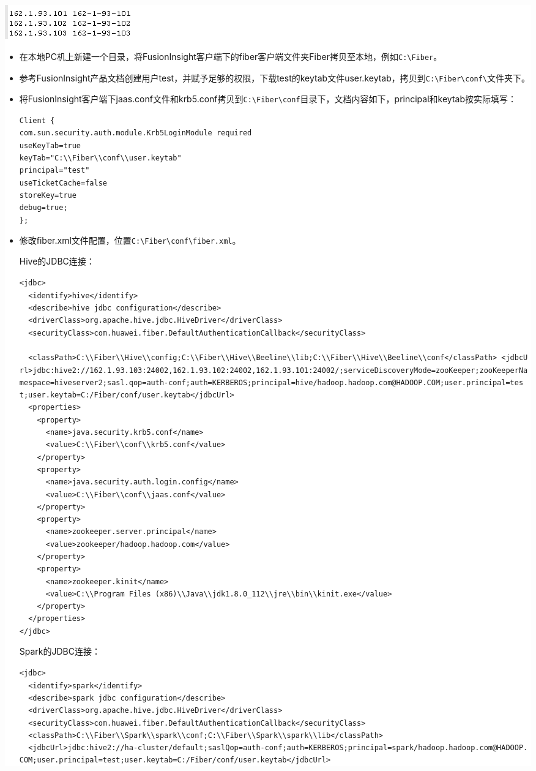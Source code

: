   ![](assets/Using_Squirrel_with_FusionInsight/image4.png)

* 在本地PC机上新建一个目录，将FusionInsight客户端下的fiber客户端文件夹Fiber拷贝至本地，例如`C:\Fiber`。

* 参考FusionInsight产品文档创建用户test，并赋予足够的权限，下载test的keytab文件user.keytab，拷贝到`C:\Fiber\conf\`文件夹下。

* 将FusionInsight客户端下jaas.conf文件和krb5.conf拷贝到`C:\Fiber\conf`目录下，文档内容如下，principal和keytab按实际填写：
  ```
  Client {
  com.sun.security.auth.module.Krb5LoginModule required
  useKeyTab=true
  keyTab="C:\\Fiber\\conf\\user.keytab"
  principal="test"
  useTicketCache=false
  storeKey=true
  debug=true;
  };
  ```

* 修改fiber.xml文件配置，位置`C:\Fiber\conf\fiber.xml`。

  Hive的JDBC连接：
  ```
  <jdbc>
    <identify>hive</identify>
    <describe>hive jdbc configuration</describe>
    <driverClass>org.apache.hive.jdbc.HiveDriver</driverClass>
    <securityClass>com.huawei.fiber.DefaultAuthenticationCallback</securityClass>

    <classPath>C:\\Fiber\\Hive\\config;C:\\Fiber\\Hive\\Beeline\\lib;C:\\Fiber\\Hive\\Beeline\\conf</classPath> <jdbcUrl>jdbc:hive2://162.1.93.103:24002,162.1.93.102:24002,162.1.93.101:24002/;serviceDiscoveryMode=zooKeeper;zooKeeperNamespace=hiveserver2;sasl.qop=auth-conf;auth=KERBEROS;principal=hive/hadoop.hadoop.com@HADOOP.COM;user.principal=test;user.keytab=C:/Fiber/conf/user.keytab</jdbcUrl>
    <properties>
      <property>
        <name>java.security.krb5.conf</name>
        <value>C:\\Fiber\\conf\\krb5.conf</value>
      </property>
      <property>
        <name>java.security.auth.login.config</name>
        <value>C:\\Fiber\\conf\\jaas.conf</value>
      </property>
      <property>
        <name>zookeeper.server.principal</name>
        <value>zookeeper/hadoop.hadoop.com</value>
      </property>
      <property>
        <name>zookeeper.kinit</name>
        <value>C:\\Program Files (x86)\\Java\\jdk1.8.0_112\\jre\\bin\\kinit.exe</value>
      </property>
    </properties>
  </jdbc>
  ```
  Spark的JDBC连接：
  ```
  <jdbc>
    <identify>spark</identify>
    <describe>spark jdbc configuration</describe>
    <driverClass>org.apache.hive.jdbc.HiveDriver</driverClass>
    <securityClass>com.huawei.fiber.DefaultAuthenticationCallback</securityClass>
    <classPath>C:\\Fiber\\Spark\\spark\\conf;C:\\Fiber\\Spark\\spark\\lib</classPath>
    <jdbcUrl>jdbc:hive2://ha-cluster/default;saslQop=auth-conf;auth=KERBEROS;principal=spark/hadoop.hadoop.com@HADOOP.COM;user.principal=test;user.keytab=C:/Fiber/conf/user.keytab</jdbcUrl>
  ```